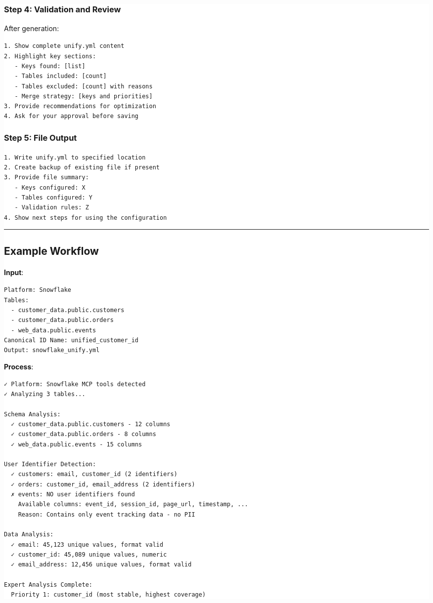 ### Step 4: Validation and Review

After generation:
```
1. Show complete unify.yml content
2. Highlight key sections:
   - Keys found: [list]
   - Tables included: [count]
   - Tables excluded: [count] with reasons
   - Merge strategy: [keys and priorities]
3. Provide recommendations for optimization
4. Ask for your approval before saving
```

### Step 5: File Output

```
1. Write unify.yml to specified location
2. Create backup of existing file if present
3. Provide file summary:
   - Keys configured: X
   - Tables configured: Y
   - Validation rules: Z
4. Show next steps for using the configuration
```

---

## Example Workflow

**Input**:
```
Platform: Snowflake
Tables:
  - customer_data.public.customers
  - customer_data.public.orders
  - web_data.public.events
Canonical ID Name: unified_customer_id
Output: snowflake_unify.yml
```

**Process**:
```
✓ Platform: Snowflake MCP tools detected
✓ Analyzing 3 tables...

Schema Analysis:
  ✓ customer_data.public.customers - 12 columns
  ✓ customer_data.public.orders - 8 columns
  ✓ web_data.public.events - 15 columns

User Identifier Detection:
  ✓ customers: email, customer_id (2 identifiers)
  ✓ orders: customer_id, email_address (2 identifiers)
  ✗ events: NO user identifiers found
    Available columns: event_id, session_id, page_url, timestamp, ...
    Reason: Contains only event tracking data - no PII

Data Analysis:
  ✓ email: 45,123 unique values, format valid
  ✓ customer_id: 45,089 unique values, numeric
  ✓ email_address: 12,456 unique values, format valid

Expert Analysis Complete:
  Priority 1: customer_id (most stable, highest coverage)
```